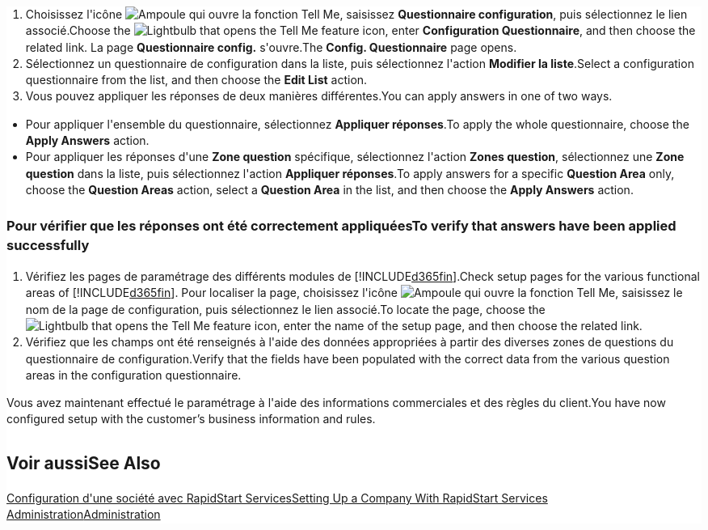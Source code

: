 1. <span data-ttu-id="7bb72-188">Choisissez l'icône ![Ampoule qui ouvre la fonction Tell Me](media/ui-search/search_small.png "Dites-moi ce que vous voulez faire"), saisissez **Questionnaire configuration**, puis sélectionnez le lien associé.</span><span class="sxs-lookup"><span data-stu-id="7bb72-188">Choose the ![Lightbulb that opens the Tell Me feature](media/ui-search/search_small.png "Tell me what you want to do") icon, enter **Configuration Questionnaire**, and then choose the related link.</span></span> <span data-ttu-id="7bb72-189">La page **Questionnaire config.** s'ouvre.</span><span class="sxs-lookup"><span data-stu-id="7bb72-189">The **Config. Questionnaire** page opens.</span></span>  
2. <span data-ttu-id="7bb72-190">Sélectionnez un questionnaire de configuration dans la liste, puis sélectionnez l'action **Modifier la liste**.</span><span class="sxs-lookup"><span data-stu-id="7bb72-190">Select a configuration questionnaire from the list, and then choose the **Edit List** action.</span></span>  
3. <span data-ttu-id="7bb72-191">Vous pouvez appliquer les réponses de deux manières différentes.</span><span class="sxs-lookup"><span data-stu-id="7bb72-191">You can apply answers in one of two ways.</span></span>  

- <span data-ttu-id="7bb72-192">Pour appliquer l'ensemble du questionnaire, sélectionnez **Appliquer réponses**.</span><span class="sxs-lookup"><span data-stu-id="7bb72-192">To apply the whole questionnaire, choose the **Apply Answers** action.</span></span>  
- <span data-ttu-id="7bb72-193">Pour appliquer les réponses d'une **Zone question** spécifique, sélectionnez l'action **Zones question**, sélectionnez une **Zone question** dans la liste, puis sélectionnez l'action **Appliquer réponses**.</span><span class="sxs-lookup"><span data-stu-id="7bb72-193">To apply answers for a specific **Question Area** only, choose the **Question Areas** action, select a **Question Area** in the list, and then choose the **Apply Answers** action.</span></span>  

### <a name="to-verify-that-answers-have-been-applied-successfully"></a><span data-ttu-id="7bb72-194">Pour vérifier que les réponses ont été correctement appliquées</span><span class="sxs-lookup"><span data-stu-id="7bb72-194">To verify that answers have been applied successfully</span></span>  
1. <span data-ttu-id="7bb72-195">Vérifiez les pages de paramétrage des différents modules de [!INCLUDE[d365fin](includes/d365fin_md.md)].</span><span class="sxs-lookup"><span data-stu-id="7bb72-195">Check setup pages for the various functional areas of [!INCLUDE[d365fin](includes/d365fin_md.md)].</span></span> <span data-ttu-id="7bb72-196">Pour localiser la page, choisissez l'icône ![Ampoule qui ouvre la fonction Tell Me](media/ui-search/search_small.png "Dites-moi ce que vous voulez faire"), saisissez le nom de la page de configuration, puis sélectionnez le lien associé.</span><span class="sxs-lookup"><span data-stu-id="7bb72-196">To locate the page, choose the ![Lightbulb that opens the Tell Me feature](media/ui-search/search_small.png "Tell me what you want to do") icon, enter the name of the setup page, and then choose the related link.</span></span>  
2. <span data-ttu-id="7bb72-197">Vérifiez que les champs ont été renseignés à l'aide des données appropriées à partir des diverses zones de questions du questionnaire de configuration.</span><span class="sxs-lookup"><span data-stu-id="7bb72-197">Verify that the fields have been populated with the correct data from the various question areas in the configuration questionnaire.</span></span>  

<span data-ttu-id="7bb72-198">Vous avez maintenant effectué le paramétrage à l'aide des informations commerciales et des règles du client.</span><span class="sxs-lookup"><span data-stu-id="7bb72-198">You have now configured setup with the customer’s business information and rules.</span></span>

## <a name="see-also"></a><span data-ttu-id="7bb72-199">Voir aussi</span><span class="sxs-lookup"><span data-stu-id="7bb72-199">See Also</span></span>  
[<span data-ttu-id="7bb72-200">Configuration d'une société avec RapidStart Services</span><span class="sxs-lookup"><span data-stu-id="7bb72-200">Setting Up a Company With RapidStart Services</span></span>](admin-set-up-a-company-with-rapidstart.md)  
[<span data-ttu-id="7bb72-201">Administration</span><span class="sxs-lookup"><span data-stu-id="7bb72-201">Administration</span></span>](admin-setup-and-administration.md)
